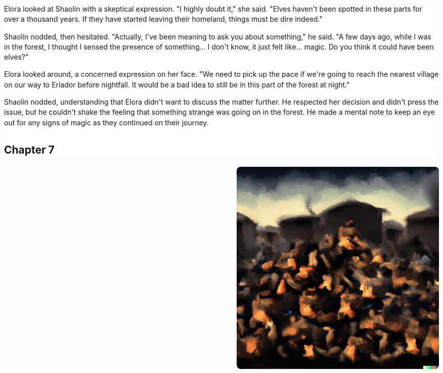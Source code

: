 Elora looked at Shaolin with a skeptical expression. "I highly doubt it," she said. "Elves haven't been spotted in these parts for over a thousand years. If they have started leaving their homeland, things must be dire indeed."

Shaolin nodded, then hesitated. "Actually, I've been meaning to ask you about something," he said. "A few days ago, while I was in the forest, I thought I sensed the presence of something... I don't know, it just felt like... magic. Do you think it could have been elves?"

Elora looked around, a concerned expression on her face. "We need to pick up the pace if we're going to reach the nearest village on our way to Eriador before nightfall. It would be a bad idea to still be in this part of the forest at night."

Shaolin nodded, understanding that Elora didn't want to discuss the matter further. He respected her decision and didn't press the issue, but he couldn't shake the feeling that something strange was going on in the forest. He made a mental note to keep an eye out for any signs of magic as they continued on their journey.

## Chapter 7

<img style="float: right; margin: 0 0 10px 20px; border-radius:8px" align="right" src="./images/01-shaolin-chapter-07.png" alt="Chapter 7" height="400" />
